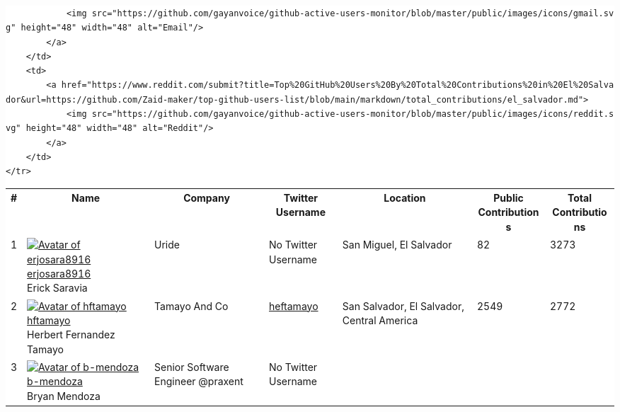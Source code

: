 				<img src="https://github.com/gayanvoice/github-active-users-monitor/blob/master/public/images/icons/gmail.svg" height="48" width="48" alt="Email"/>
			</a>
		</td>
		<td>
			<a href="https://www.reddit.com/submit?title=Top%20GitHub%20Users%20By%20Total%20Contributions%20in%20El%20Salvador&url=https://github.com/Zaid-maker/top-github-users-list/blob/main/markdown/total_contributions/el_salvador.md">
				<img src="https://github.com/gayanvoice/github-active-users-monitor/blob/master/public/images/icons/reddit.svg" height="48" width="48" alt="Reddit"/>
			</a>
		</td>
	</tr>
</table>

<table>
	<tr>
		<th>#</th>
		<th>Name</th>
		<th>Company</th>
		<th>Twitter Username</th>
		<th>Location</th>
		<th>Public Contributions</th>
		<th>Total Contributions</th>
	</tr>
	<tr>
		<td>1</td>
		<td>
			<a href="https://github.com/erjosara8916">
				<img src="https://avatars.githubusercontent.com/u/39475739?s=72&u=f24cf7c062ac7c94e8e79122a363e39567d1b9ca&v=4" width="24" alt="Avatar of erjosara8916"> erjosara8916
			</a><br/>
			Erick Saravia
		</td>
		<td>Uride </td>
		<td>No Twitter Username</td>
		<td>San Miguel, El Salvador</td>
		<td>82</td>
		<td>3273</td>
	</tr>
	<tr>
		<td>2</td>
		<td>
			<a href="https://github.com/hftamayo">
				<img src="https://avatars.githubusercontent.com/u/10464573?s=72&u=64dfc1ab2564e3b14dbd96348667dbb6cada3fcc&v=4" width="24" alt="Avatar of hftamayo"> hftamayo
			</a><br/>
			Herbert Fernandez Tamayo
		</td>
		<td>Tamayo And Co </td>
		<td><a href="https://twitter.com/heftamayo">heftamayo</a></td>
		<td>San Salvador, El Salvador, Central America</td>
		<td>2549</td>
		<td>2772</td>
	</tr>
	<tr>
		<td>3</td>
		<td>
			<a href="https://github.com/b-mendoza">
				<img src="https://avatars.githubusercontent.com/u/69016561?s=72&u=77da5e68c2c0cce778a2c1bfff96634562b5add0&v=4" width="24" alt="Avatar of b-mendoza"> b-mendoza
			</a><br/>
			Bryan Mendoza
		</td>
		<td>Senior Software Engineer @praxent<br/><br/></td>
		<td>No Twitter Username</td>